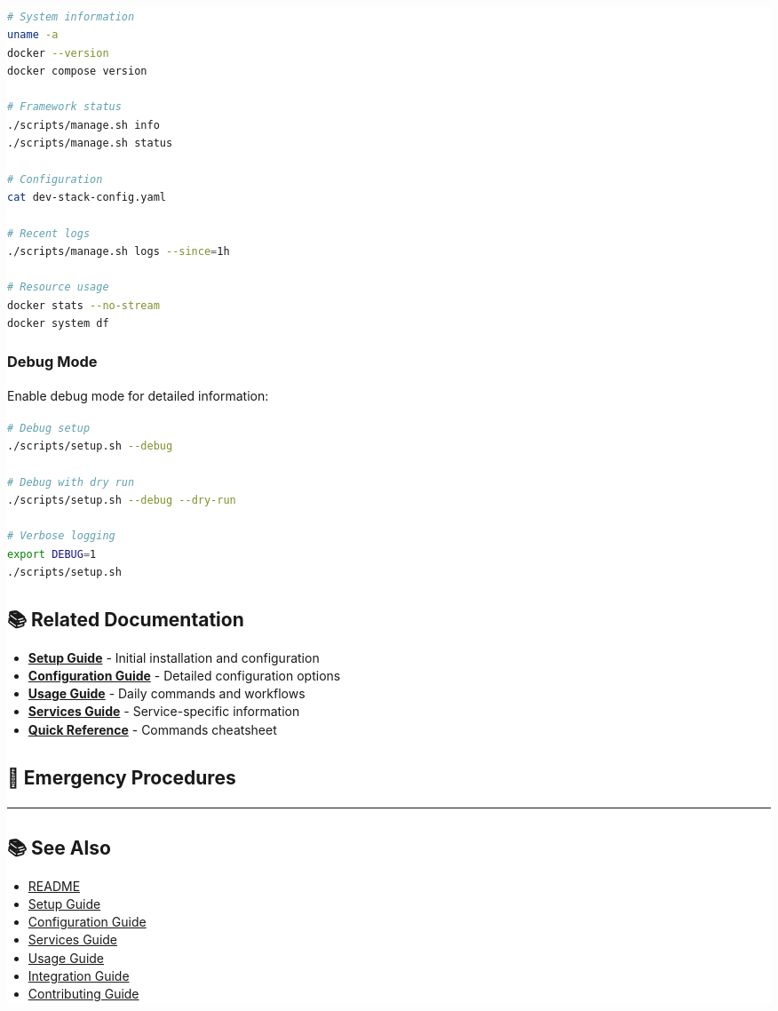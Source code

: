 ```bash
# System information
uname -a
docker --version
docker compose version

# Framework status
./scripts/manage.sh info
./scripts/manage.sh status

# Configuration
cat dev-stack-config.yaml

# Recent logs
./scripts/manage.sh logs --since=1h

# Resource usage
docker stats --no-stream
docker system df
```

### Debug Mode

Enable debug mode for detailed information:

```bash
# Debug setup
./scripts/setup.sh --debug

# Debug with dry run
./scripts/setup.sh --debug --dry-run

# Verbose logging
export DEBUG=1
./scripts/setup.sh
```

## 📚 Related Documentation

- **[Setup Guide](setup.md)** - Initial installation and configuration
- **[Configuration Guide](configuration.md)** - Detailed configuration options
- **[Usage Guide](usage.md)** - Daily commands and workflows
- **[Services Guide](services.md)** - Service-specific information
- **[Quick Reference](reference.md)** - Commands cheatsheet

## 🏥 Emergency Procedures

---

## 📚 See Also

- [README](../README.md)
- [Setup Guide](setup.md)
- [Configuration Guide](configuration.md)
- [Services Guide](services.md)
- [Usage Guide](usage.md)
- [Integration Guide](integration.md)
- [Contributing Guide](contributing.md)
